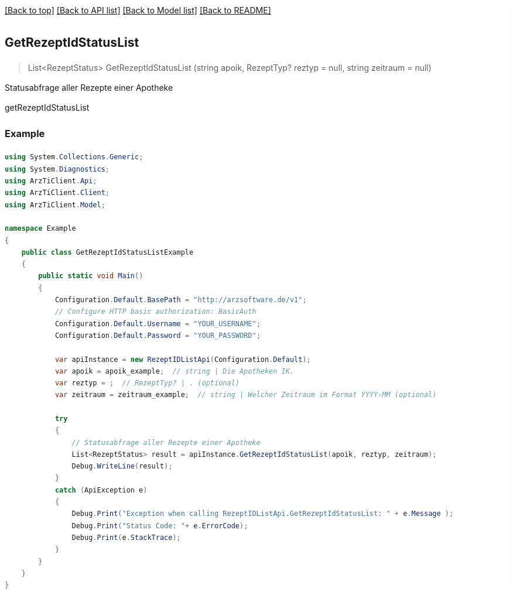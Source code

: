 [[Back to top]](#)
[[Back to API list]](../README.md#documentation-for-api-endpoints)
[[Back to Model list]](../README.md#documentation-for-models)
[[Back to README]](../README.md)


## GetRezeptIdStatusList

> List&lt;RezeptStatus&gt; GetRezeptIdStatusList (string apoik, RezeptTyp? reztyp = null, string zeitraum = null)

Statusabfrage aller Rezepte einer Apotheke

getRezeptIdStatusList

### Example

```csharp
using System.Collections.Generic;
using System.Diagnostics;
using ArzTiClient.Api;
using ArzTiClient.Client;
using ArzTiClient.Model;

namespace Example
{
    public class GetRezeptIdStatusListExample
    {
        public static void Main()
        {
            Configuration.Default.BasePath = "http://arzsoftware.de/v1";
            // Configure HTTP basic authorization: BasicAuth
            Configuration.Default.Username = "YOUR_USERNAME";
            Configuration.Default.Password = "YOUR_PASSWORD";

            var apiInstance = new RezeptIDListApi(Configuration.Default);
            var apoik = apoik_example;  // string | Die Apotheken IK.
            var reztyp = ;  // RezeptTyp? | . (optional) 
            var zeitraum = zeitraum_example;  // string | Welcher Zeitraum im Format YYYY-MM (optional) 

            try
            {
                // Statusabfrage aller Rezepte einer Apotheke
                List<RezeptStatus> result = apiInstance.GetRezeptIdStatusList(apoik, reztyp, zeitraum);
                Debug.WriteLine(result);
            }
            catch (ApiException e)
            {
                Debug.Print("Exception when calling RezeptIDListApi.GetRezeptIdStatusList: " + e.Message );
                Debug.Print("Status Code: "+ e.ErrorCode);
                Debug.Print(e.StackTrace);
            }
        }
    }
}
```
